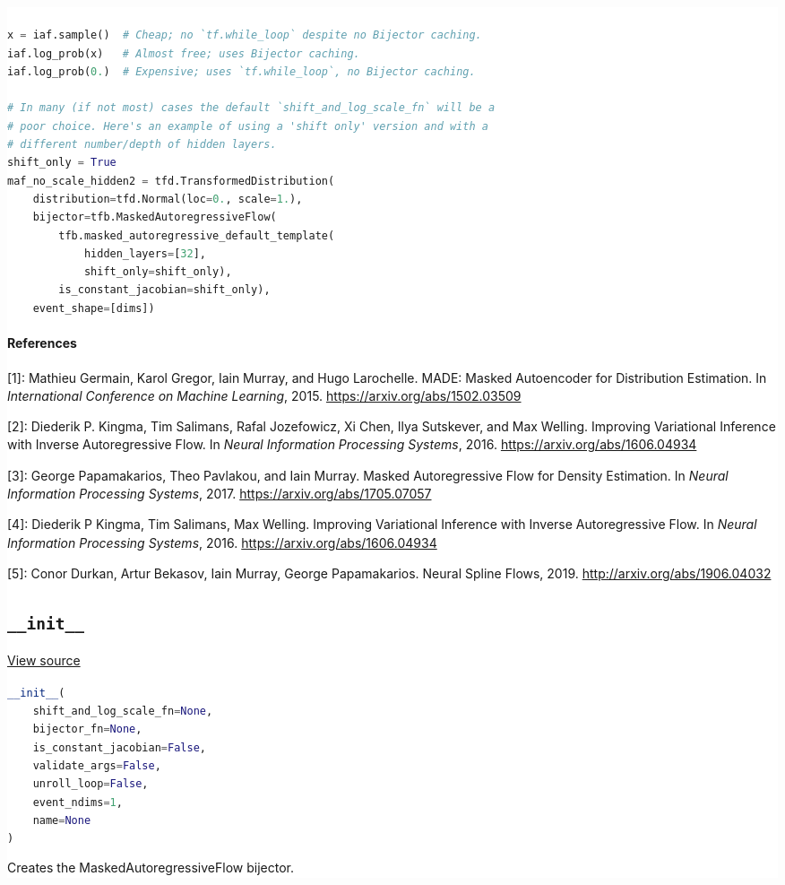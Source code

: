 ```python

x = iaf.sample()  # Cheap; no `tf.while_loop` despite no Bijector caching.
iaf.log_prob(x)   # Almost free; uses Bijector caching.
iaf.log_prob(0.)  # Expensive; uses `tf.while_loop`, no Bijector caching.

# In many (if not most) cases the default `shift_and_log_scale_fn` will be a
# poor choice. Here's an example of using a 'shift only' version and with a
# different number/depth of hidden layers.
shift_only = True
maf_no_scale_hidden2 = tfd.TransformedDistribution(
    distribution=tfd.Normal(loc=0., scale=1.),
    bijector=tfb.MaskedAutoregressiveFlow(
        tfb.masked_autoregressive_default_template(
            hidden_layers=[32],
            shift_only=shift_only),
        is_constant_jacobian=shift_only),
    event_shape=[dims])
```

#### References

[1]: Mathieu Germain, Karol Gregor, Iain Murray, and Hugo Larochelle. MADE:
     Masked Autoencoder for Distribution Estimation. In _International
     Conference on Machine Learning_, 2015. https://arxiv.org/abs/1502.03509

[2]: Diederik P. Kingma, Tim Salimans, Rafal Jozefowicz, Xi Chen, Ilya
     Sutskever, and Max Welling. Improving Variational Inference with Inverse
     Autoregressive Flow. In _Neural Information Processing Systems_, 2016.
     https://arxiv.org/abs/1606.04934

[3]: George Papamakarios, Theo Pavlakou, and Iain Murray. Masked
     Autoregressive Flow for Density Estimation. In _Neural Information
     Processing Systems_, 2017. https://arxiv.org/abs/1705.07057

[4]: Diederik P Kingma, Tim Salimans, Max Welling. Improving Variational
     Inference with Inverse Autoregressive Flow. In _Neural Information
     Processing Systems_, 2016. https://arxiv.org/abs/1606.04934

[5]: Conor Durkan, Artur Bekasov, Iain Murray, George Papamakarios. Neural
     Spline Flows, 2019. http://arxiv.org/abs/1906.04032

<h2 id="__init__"><code>__init__</code></h2>

<a target="_blank" href="https://github.com/tensorflow/probability/blob/master/tensorflow_probability/python/bijectors/masked_autoregressive.py">View source</a>

``` python
__init__(
    shift_and_log_scale_fn=None,
    bijector_fn=None,
    is_constant_jacobian=False,
    validate_args=False,
    unroll_loop=False,
    event_ndims=1,
    name=None
)
```

Creates the MaskedAutoregressiveFlow bijector.
